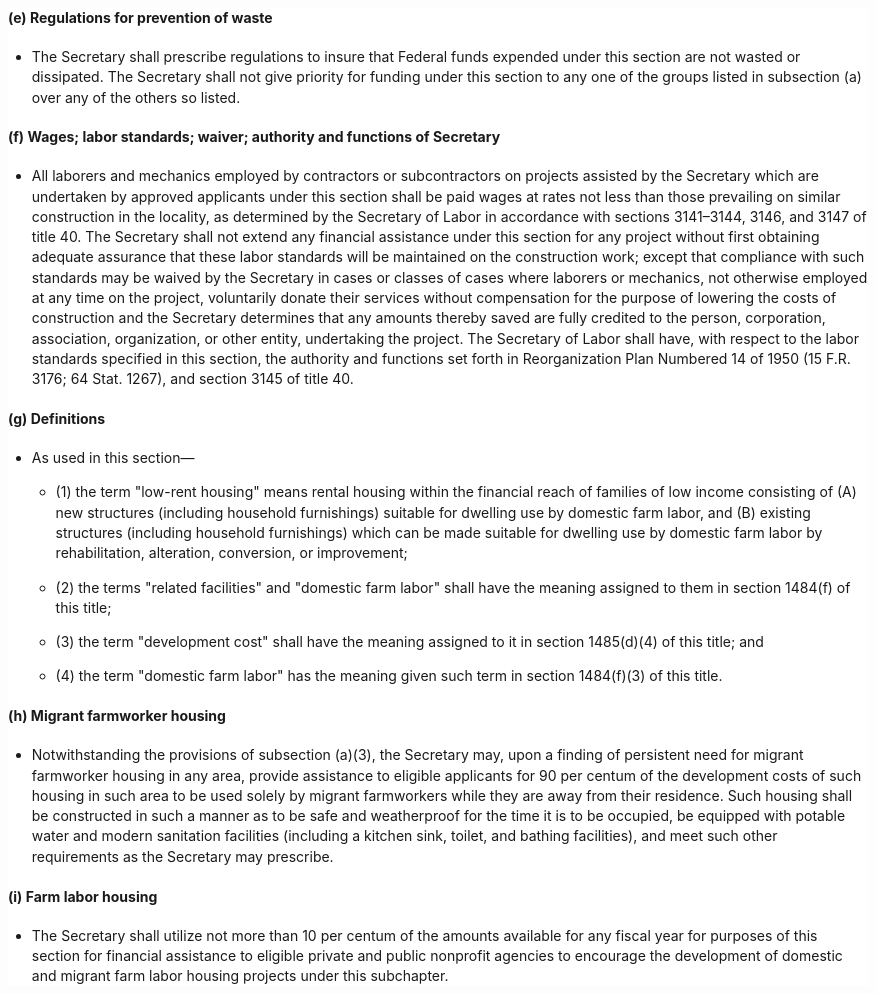 #### (e) Regulations for prevention of waste
* The Secretary shall prescribe regulations to insure that Federal funds expended under this section are not wasted or dissipated. The Secretary shall not give priority for funding under this section to any one of the groups listed in subsection (a) over any of the others so listed.

#### (f) Wages; labor standards; waiver; authority and functions of Secretary
* All laborers and mechanics employed by contractors or subcontractors on projects assisted by the Secretary which are undertaken by approved applicants under this section shall be paid wages at rates not less than those prevailing on similar construction in the locality, as determined by the Secretary of Labor in accordance with sections 3141–3144, 3146, and 3147 of title 40. The Secretary shall not extend any financial assistance under this section for any project without first obtaining adequate assurance that these labor standards will be maintained on the construction work; except that compliance with such standards may be waived by the Secretary in cases or classes of cases where laborers or mechanics, not otherwise employed at any time on the project, voluntarily donate their services without compensation for the purpose of lowering the costs of construction and the Secretary determines that any amounts thereby saved are fully credited to the person, corporation, association, organization, or other entity, undertaking the project. The Secretary of Labor shall have, with respect to the labor standards specified in this section, the authority and functions set forth in Reorganization Plan Numbered 14 of 1950 (15 F.R. 3176; 64 Stat. 1267), and section 3145 of title 40.

#### (g) Definitions
* As used in this section—

  * (1) the term "low-rent housing" means rental housing within the financial reach of families of low income consisting of (A) new structures (including household furnishings) suitable for dwelling use by domestic farm labor, and (B) existing structures (including household furnishings) which can be made suitable for dwelling use by domestic farm labor by rehabilitation, alteration, conversion, or improvement;

  * (2) the terms "related facilities" and "domestic farm labor" shall have the meaning assigned to them in section 1484(f) of this title;

  * (3) the term "development cost" shall have the meaning assigned to it in section 1485(d)(4) of this title; and

  * (4) the term "domestic farm labor" has the meaning given such term in section 1484(f)(3) of this title.

#### (h) Migrant farmworker housing
* Notwithstanding the provisions of subsection (a)(3), the Secretary may, upon a finding of persistent need for migrant farmworker housing in any area, provide assistance to eligible applicants for 90 per centum of the development costs of such housing in such area to be used solely by migrant farmworkers while they are away from their residence. Such housing shall be constructed in such a manner as to be safe and weatherproof for the time it is to be occupied, be equipped with potable water and modern sanitation facilities (including a kitchen sink, toilet, and bathing facilities), and meet such other requirements as the Secretary may prescribe.

#### (i) Farm labor housing
* The Secretary shall utilize not more than 10 per centum of the amounts available for any fiscal year for purposes of this section for financial assistance to eligible private and public nonprofit agencies to encourage the development of domestic and migrant farm labor housing projects under this subchapter.
